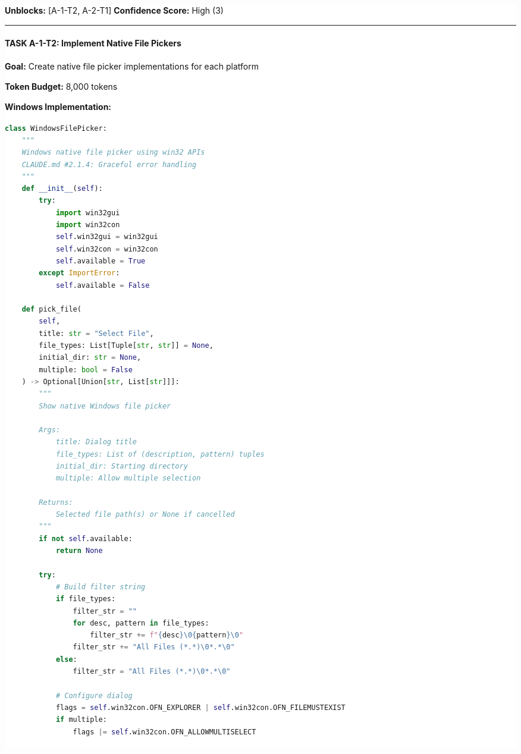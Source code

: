 **Unblocks:** [A-1-T2, A-2-T1]
**Confidence Score:** High (3)

---

#### TASK A-1-T2: Implement Native File Pickers

**Goal:** Create native file picker implementations for each platform

**Token Budget:** 8,000 tokens

**Windows Implementation:**
```python
class WindowsFilePicker:
    """
    Windows native file picker using win32 APIs
    CLAUDE.md #2.1.4: Graceful error handling
    """
    def __init__(self):
        try:
            import win32gui
            import win32con
            self.win32gui = win32gui
            self.win32con = win32con
            self.available = True
        except ImportError:
            self.available = False
    
    def pick_file(
        self,
        title: str = "Select File",
        file_types: List[Tuple[str, str]] = None,
        initial_dir: str = None,
        multiple: bool = False
    ) -> Optional[Union[str, List[str]]]:
        """
        Show native Windows file picker
        
        Args:
            title: Dialog title
            file_types: List of (description, pattern) tuples
            initial_dir: Starting directory
            multiple: Allow multiple selection
            
        Returns:
            Selected file path(s) or None if cancelled
        """
        if not self.available:
            return None
        
        try:
            # Build filter string
            if file_types:
                filter_str = ""
                for desc, pattern in file_types:
                    filter_str += f"{desc}\0{pattern}\0"
                filter_str += "All Files (*.*)\0*.*\0"
            else:
                filter_str = "All Files (*.*)\0*.*\0"
            
            # Configure dialog
            flags = self.win32con.OFN_EXPLORER | self.win32con.OFN_FILEMUSTEXIST
            if multiple:
                flags |= self.win32con.OFN_ALLOWMULTISELECT
            
```